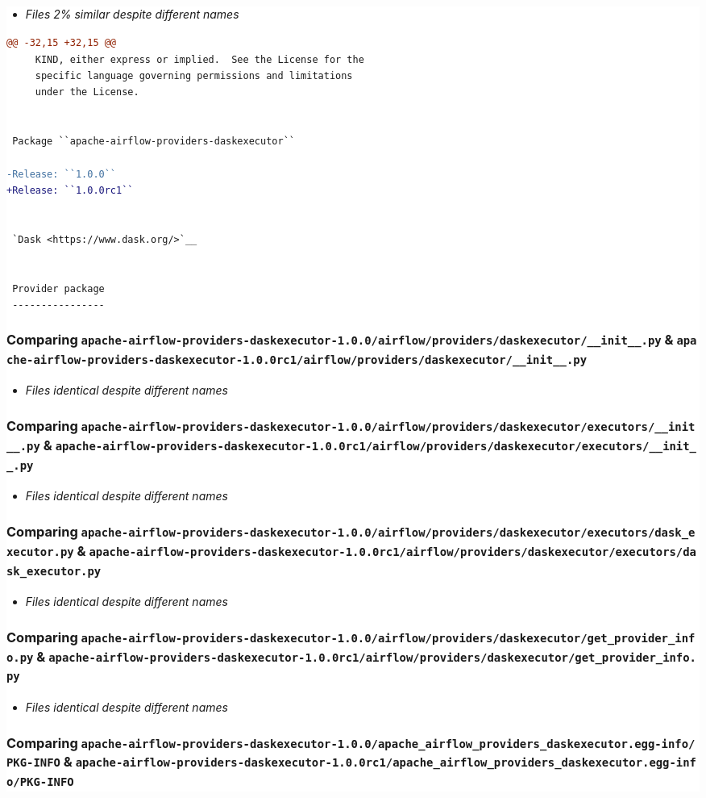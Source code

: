  * *Files 2% similar despite different names*

```diff
@@ -32,15 +32,15 @@
     KIND, either express or implied.  See the License for the
     specific language governing permissions and limitations
     under the License.
 
 
 Package ``apache-airflow-providers-daskexecutor``
 
-Release: ``1.0.0``
+Release: ``1.0.0rc1``
 
 
 `Dask <https://www.dask.org/>`__
 
 
 Provider package
 ----------------
```

### Comparing `apache-airflow-providers-daskexecutor-1.0.0/airflow/providers/daskexecutor/__init__.py` & `apache-airflow-providers-daskexecutor-1.0.0rc1/airflow/providers/daskexecutor/__init__.py`

 * *Files identical despite different names*

### Comparing `apache-airflow-providers-daskexecutor-1.0.0/airflow/providers/daskexecutor/executors/__init__.py` & `apache-airflow-providers-daskexecutor-1.0.0rc1/airflow/providers/daskexecutor/executors/__init__.py`

 * *Files identical despite different names*

### Comparing `apache-airflow-providers-daskexecutor-1.0.0/airflow/providers/daskexecutor/executors/dask_executor.py` & `apache-airflow-providers-daskexecutor-1.0.0rc1/airflow/providers/daskexecutor/executors/dask_executor.py`

 * *Files identical despite different names*

### Comparing `apache-airflow-providers-daskexecutor-1.0.0/airflow/providers/daskexecutor/get_provider_info.py` & `apache-airflow-providers-daskexecutor-1.0.0rc1/airflow/providers/daskexecutor/get_provider_info.py`

 * *Files identical despite different names*

### Comparing `apache-airflow-providers-daskexecutor-1.0.0/apache_airflow_providers_daskexecutor.egg-info/PKG-INFO` & `apache-airflow-providers-daskexecutor-1.0.0rc1/apache_airflow_providers_daskexecutor.egg-info/PKG-INFO`
